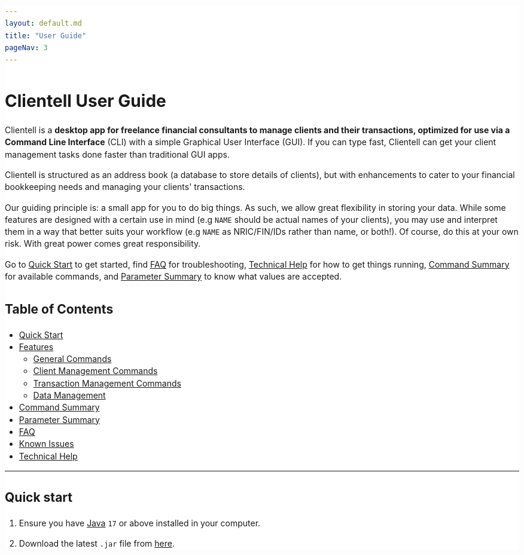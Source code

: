 ```yaml
---
layout: default.md
title: "User Guide"
pageNav: 3
---
```


# Clientell User Guide

Clientell is a **desktop app for freelance financial consultants to manage clients and their transactions, optimized for use via a Command Line Interface** (CLI) with a simple Graphical User Interface (GUI). If you can type fast, Clientell can get your client management tasks done faster than traditional GUI apps.

Clientell is structured as an address book (a database to store details of clients), but with enhancements to cater to your financial bookkeeping needs and managing your clients' transactions.

Our guiding principle is: a small app for you to do big things. As such, we allow great flexibility in storing your data. While some features are designed with a certain use in mind (e.g `NAME` should be actual names of your clients), you may use and interpret them in a way that better suits your workflow (e.g `NAME` as NRIC/FIN/IDs rather than name, or both!). Of course, do this at your own risk. With great power comes great responsibility.

Go to [Quick Start](#quick-start) to get started, find [FAQ](#faq) for troubleshooting, [Technical Help](#technical-help) for how to get things running, [Command Summary](#command-summary) for available commands, and [Parameter Summary](#parameter-summary) to know what values are accepted.

## Table of Contents
- [Quick Start](#quick-start)
- [Features](#features)
  - [General Commands](#general-commands)
  - [Client Management Commands](#client-management-commands)
  - [Transaction Management Commands](#transaction-management-commands)
  - [Data Management](#data-management)
- [Command Summary](#command-summary)
- [Parameter Summary](#parameter-summary)
- [FAQ](#faq)
- [Known Issues](#known-issues)
- [Technical Help](#technical-help)




--------------------------------------------------------------------------------------------------------------------

## Quick start

1. Ensure you have [Java](https://www.oracle.com/java/technologies/javase/jdk17-archive-downloads.html) `17` or above installed in your computer.

2. Download the latest `.jar` file from [here](https://github.com/AY2425S1-CS2103T-F13-4/tp/releases).
